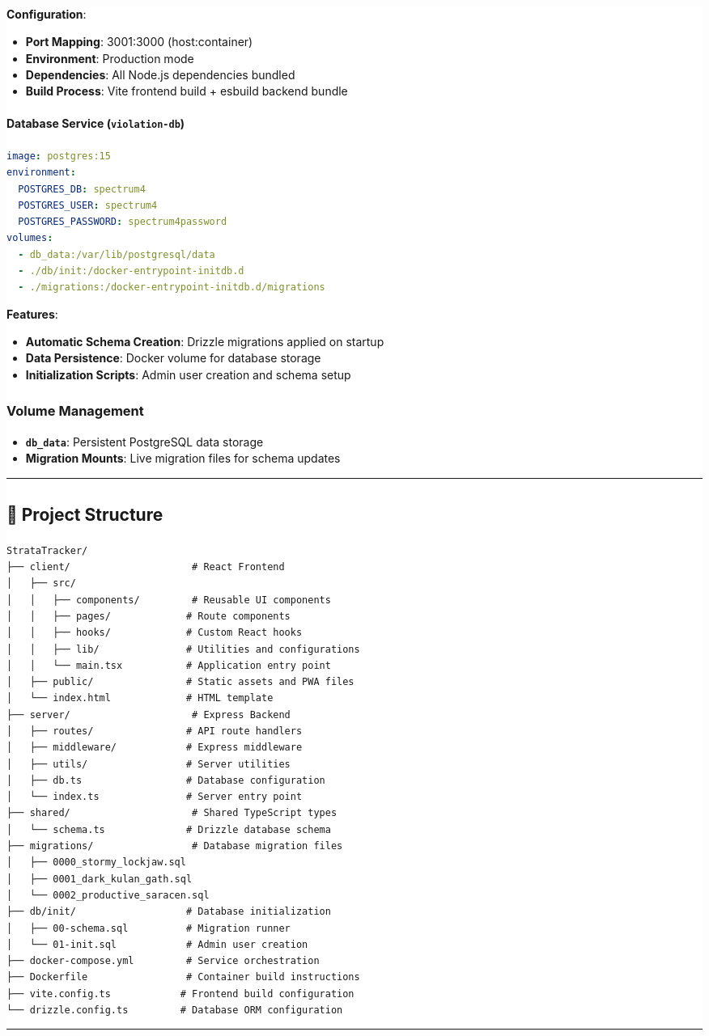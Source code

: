 **Configuration**:
- **Port Mapping**: 3001:3000 (host:container)
- **Environment**: Production mode
- **Dependencies**: All Node.js dependencies bundled
- **Build Process**: Vite frontend build + esbuild backend bundle

#### Database Service (`violation-db`)
```yaml
image: postgres:15
environment:
  POSTGRES_DB: spectrum4
  POSTGRES_USER: spectrum4
  POSTGRES_PASSWORD: spectrum4password
volumes:
  - db_data:/var/lib/postgresql/data
  - ./db/init:/docker-entrypoint-initdb.d
  - ./migrations:/docker-entrypoint-initdb.d/migrations
```

**Features**:
- **Automatic Schema Creation**: Drizzle migrations applied on startup
- **Data Persistence**: Docker volume for database storage
- **Initialization Scripts**: Admin user creation and schema setup

### Volume Management
- **`db_data`**: Persistent PostgreSQL data storage
- **Migration Mounts**: Live migration files for schema updates

---

## 📁 Project Structure

```
StrataTracker/
├── client/                     # React Frontend
│   ├── src/
│   │   ├── components/         # Reusable UI components
│   │   ├── pages/             # Route components
│   │   ├── hooks/             # Custom React hooks
│   │   ├── lib/               # Utilities and configurations
│   │   └── main.tsx           # Application entry point
│   ├── public/                # Static assets and PWA files
│   └── index.html             # HTML template
├── server/                     # Express Backend
│   ├── routes/                # API route handlers
│   ├── middleware/            # Express middleware
│   ├── utils/                 # Server utilities
│   ├── db.ts                  # Database configuration
│   └── index.ts               # Server entry point
├── shared/                     # Shared TypeScript types
│   └── schema.ts              # Drizzle database schema
├── migrations/                 # Database migration files
│   ├── 0000_stormy_lockjaw.sql
│   ├── 0001_dark_kulan_gath.sql
│   └── 0002_productive_saracen.sql
├── db/init/                   # Database initialization
│   ├── 00-schema.sql          # Migration runner
│   └── 01-init.sql            # Admin user creation
├── docker-compose.yml         # Service orchestration
├── Dockerfile                 # Container build instructions
├── vite.config.ts            # Frontend build configuration
└── drizzle.config.ts         # Database ORM configuration
```

---